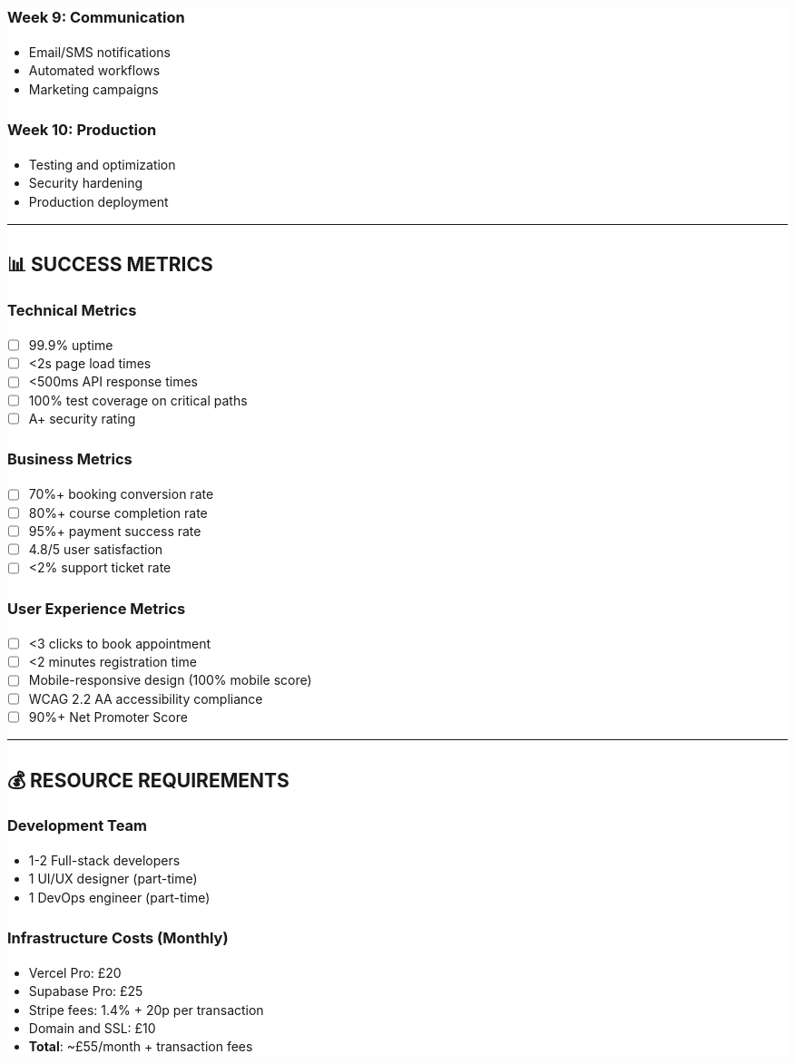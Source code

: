 ### **Week 9**: Communication
- Email/SMS notifications
- Automated workflows
- Marketing campaigns

### **Week 10**: Production
- Testing and optimization
- Security hardening
- Production deployment

---

## 📊 **SUCCESS METRICS**

### **Technical Metrics**
- [ ] 99.9% uptime
- [ ] <2s page load times
- [ ] <500ms API response times
- [ ] 100% test coverage on critical paths
- [ ] A+ security rating

### **Business Metrics**
- [ ] 70%+ booking conversion rate
- [ ] 80%+ course completion rate
- [ ] 95%+ payment success rate
- [ ] 4.8/5 user satisfaction
- [ ] <2% support ticket rate

### **User Experience Metrics**
- [ ] <3 clicks to book appointment
- [ ] <2 minutes registration time
- [ ] Mobile-responsive design (100% mobile score)
- [ ] WCAG 2.2 AA accessibility compliance
- [ ] 90%+ Net Promoter Score

---

## 💰 **RESOURCE REQUIREMENTS**

### **Development Team**
- 1-2 Full-stack developers
- 1 UI/UX designer (part-time)
- 1 DevOps engineer (part-time)

### **Infrastructure Costs** (Monthly)
- Vercel Pro: £20
- Supabase Pro: £25
- Stripe fees: 1.4% + 20p per transaction
- Domain and SSL: £10
- **Total**: ~£55/month + transaction fees
